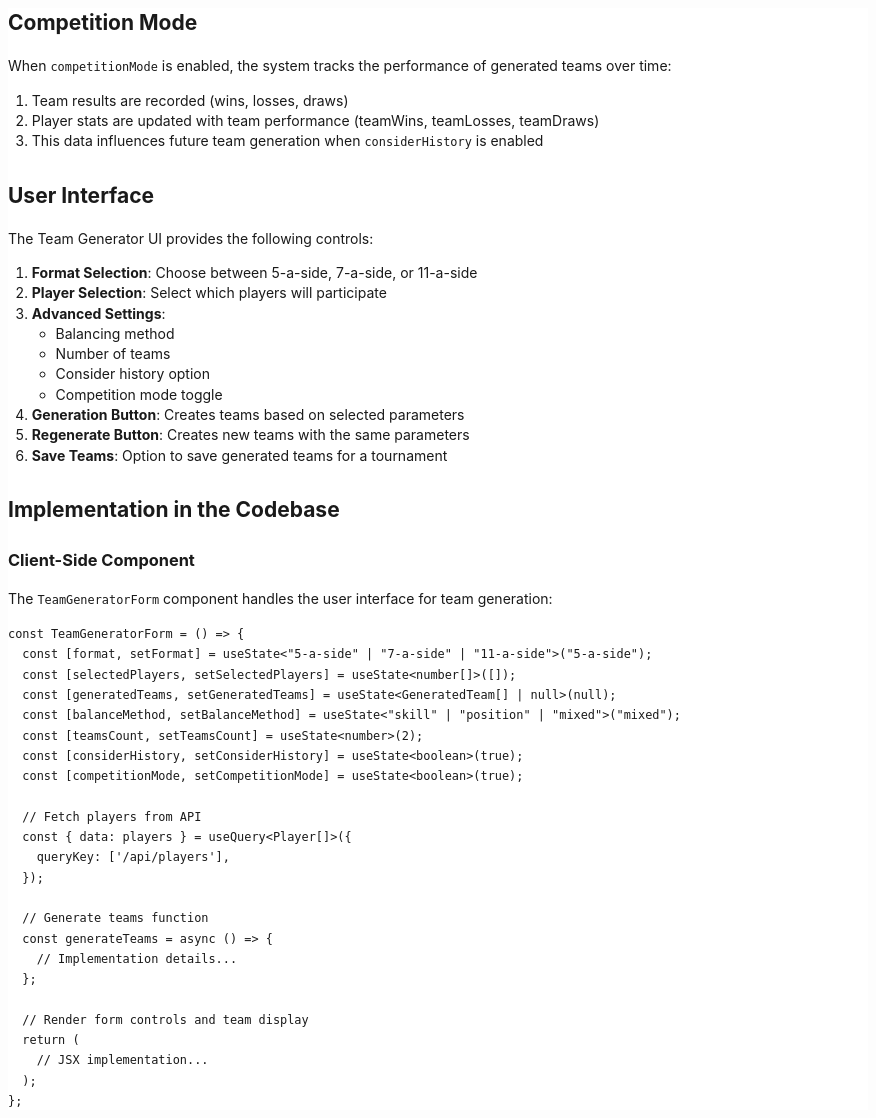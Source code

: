 ## Competition Mode

When `competitionMode` is enabled, the system tracks the performance of generated teams over time:

1. Team results are recorded (wins, losses, draws)
2. Player stats are updated with team performance (teamWins, teamLosses, teamDraws)
3. This data influences future team generation when `considerHistory` is enabled

## User Interface

The Team Generator UI provides the following controls:

1. **Format Selection**: Choose between 5-a-side, 7-a-side, or 11-a-side
2. **Player Selection**: Select which players will participate
3. **Advanced Settings**:
   - Balancing method
   - Number of teams
   - Consider history option
   - Competition mode toggle
4. **Generation Button**: Creates teams based on selected parameters
5. **Regenerate Button**: Creates new teams with the same parameters
6. **Save Teams**: Option to save generated teams for a tournament

## Implementation in the Codebase

### Client-Side Component

The `TeamGeneratorForm` component handles the user interface for team generation:

```tsx
const TeamGeneratorForm = () => {
  const [format, setFormat] = useState<"5-a-side" | "7-a-side" | "11-a-side">("5-a-side");
  const [selectedPlayers, setSelectedPlayers] = useState<number[]>([]);
  const [generatedTeams, setGeneratedTeams] = useState<GeneratedTeam[] | null>(null);
  const [balanceMethod, setBalanceMethod] = useState<"skill" | "position" | "mixed">("mixed");
  const [teamsCount, setTeamsCount] = useState<number>(2);
  const [considerHistory, setConsiderHistory] = useState<boolean>(true);
  const [competitionMode, setCompetitionMode] = useState<boolean>(true);
  
  // Fetch players from API
  const { data: players } = useQuery<Player[]>({
    queryKey: ['/api/players'],
  });

  // Generate teams function
  const generateTeams = async () => {
    // Implementation details...
  };
  
  // Render form controls and team display
  return (
    // JSX implementation...
  );
};
```
